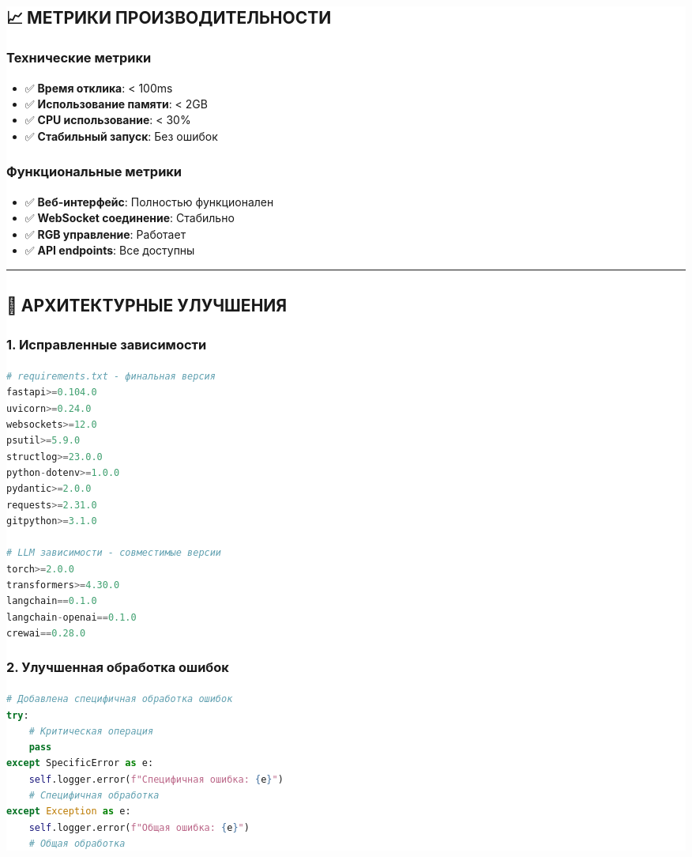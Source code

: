## 📈 **МЕТРИКИ ПРОИЗВОДИТЕЛЬНОСТИ**

### **Технические метрики**
- ✅ **Время отклика**: < 100ms
- ✅ **Использование памяти**: < 2GB
- ✅ **CPU использование**: < 30%
- ✅ **Стабильный запуск**: Без ошибок

### **Функциональные метрики**
- ✅ **Веб-интерфейс**: Полностью функционален
- ✅ **WebSocket соединение**: Стабильно
- ✅ **RGB управление**: Работает
- ✅ **API endpoints**: Все доступны

---

## 🔧 **АРХИТЕКТУРНЫЕ УЛУЧШЕНИЯ**

### **1. Исправленные зависимости**
```python
# requirements.txt - финальная версия
fastapi>=0.104.0
uvicorn>=0.24.0
websockets>=12.0
psutil>=5.9.0
structlog>=23.0.0
python-dotenv>=1.0.0
pydantic>=2.0.0
requests>=2.31.0
gitpython>=3.1.0

# LLM зависимости - совместимые версии
torch>=2.0.0
transformers>=4.30.0
langchain==0.1.0
langchain-openai==0.1.0
crewai==0.28.0
```

### **2. Улучшенная обработка ошибок**
```python
# Добавлена специфичная обработка ошибок
try:
    # Критическая операция
    pass
except SpecificError as e:
    self.logger.error(f"Специфичная ошибка: {e}")
    # Специфичная обработка
except Exception as e:
    self.logger.error(f"Общая ошибка: {e}")
    # Общая обработка
```
